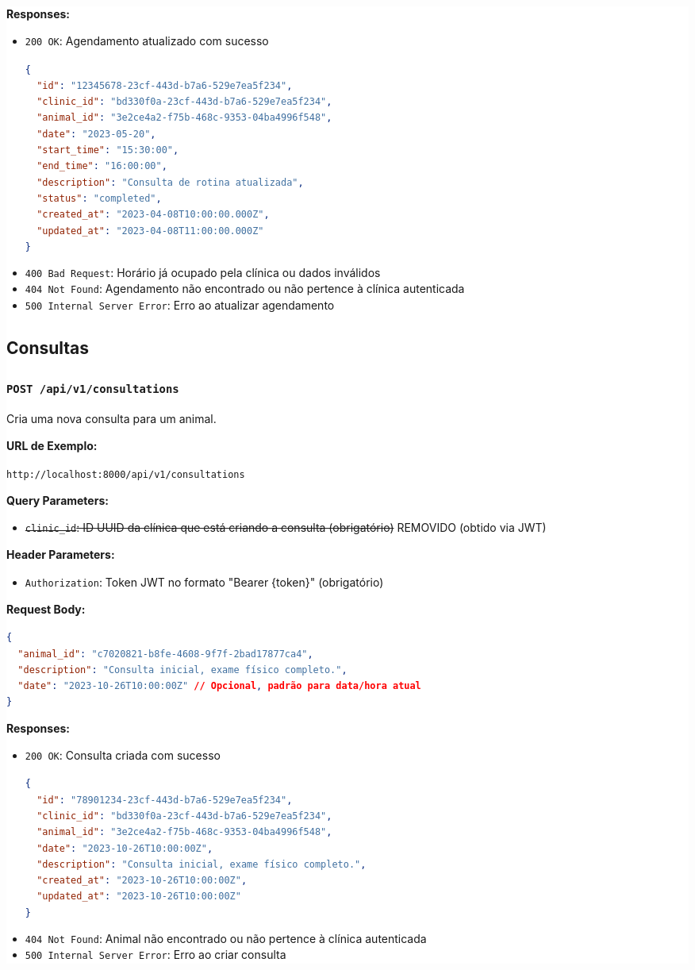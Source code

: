 **Responses:**
- `200 OK`: Agendamento atualizado com sucesso
  ```json
  {
    "id": "12345678-23cf-443d-b7a6-529e7ea5f234",
    "clinic_id": "bd330f0a-23cf-443d-b7a6-529e7ea5f234",
    "animal_id": "3e2ce4a2-f75b-468c-9353-04ba4996f548",
    "date": "2023-05-20",
    "start_time": "15:30:00",
    "end_time": "16:00:00",
    "description": "Consulta de rotina atualizada",
    "status": "completed",
    "created_at": "2023-04-08T10:00:00.000Z",
    "updated_at": "2023-04-08T11:00:00.000Z"
  }
  ```
- `400 Bad Request`: Horário já ocupado pela clínica ou dados inválidos
- `404 Not Found`: Agendamento não encontrado ou não pertence à clínica autenticada
- `500 Internal Server Error`: Erro ao atualizar agendamento

## Consultas

### `POST /api/v1/consultations`

Cria uma nova consulta para um animal.

**URL de Exemplo:**
```
http://localhost:8000/api/v1/consultations
```

**Query Parameters:**
- ~~`clinic_id`: ID UUID da clínica que está criando a consulta (obrigatório)~~ REMOVIDO (obtido via JWT)

**Header Parameters:**
- `Authorization`: Token JWT no formato "Bearer {token}" (obrigatório)

**Request Body:**
```json
{
  "animal_id": "c7020821-b8fe-4608-9f7f-2bad17877ca4",
  "description": "Consulta inicial, exame físico completo.",
  "date": "2023-10-26T10:00:00Z" // Opcional, padrão para data/hora atual
}
```

**Responses:**
- `200 OK`: Consulta criada com sucesso
  ```json
  {
    "id": "78901234-23cf-443d-b7a6-529e7ea5f234",
    "clinic_id": "bd330f0a-23cf-443d-b7a6-529e7ea5f234",
    "animal_id": "3e2ce4a2-f75b-468c-9353-04ba4996f548",
    "date": "2023-10-26T10:00:00Z",
    "description": "Consulta inicial, exame físico completo.",
    "created_at": "2023-10-26T10:00:00Z",
    "updated_at": "2023-10-26T10:00:00Z"
  }
  ```
- `404 Not Found`: Animal não encontrado ou não pertence à clínica autenticada
- `500 Internal Server Error`: Erro ao criar consulta
